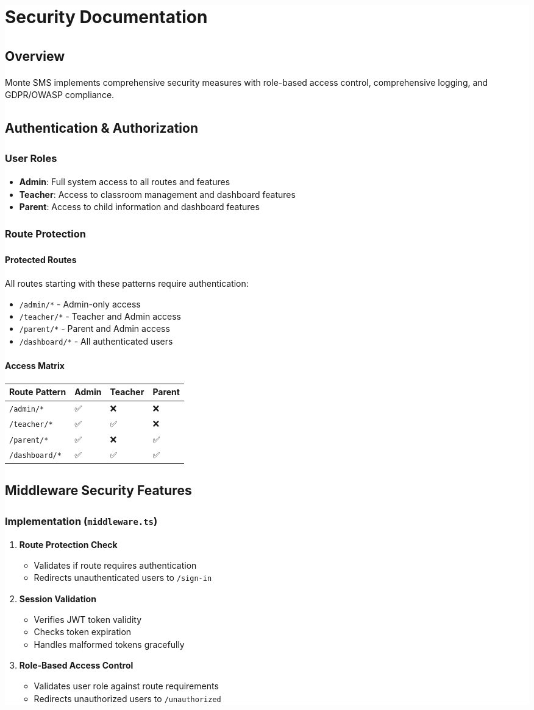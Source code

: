 # Security Documentation

## Overview

Monte SMS implements comprehensive security measures with role-based access control, comprehensive logging, and GDPR/OWASP compliance.

## Authentication & Authorization

### User Roles
- **Admin**: Full system access to all routes and features
- **Teacher**: Access to classroom management and dashboard features
- **Parent**: Access to child information and dashboard features

### Route Protection

#### Protected Routes
All routes starting with these patterns require authentication:
- `/admin/*` - Admin-only access
- `/teacher/*` - Teacher and Admin access
- `/parent/*` - Parent and Admin access
- `/dashboard/*` - All authenticated users

#### Access Matrix
| Route Pattern | Admin | Teacher | Parent |
|---------------|-------|---------|--------|
| `/admin/*`    | ✅    | ❌      | ❌     |
| `/teacher/*`  | ✅    | ✅      | ❌     |
| `/parent/*`   | ✅    | ❌      | ✅     |
| `/dashboard/*`| ✅    | ✅      | ✅     |

## Middleware Security Features

### Implementation (`middleware.ts`)

1. **Route Protection Check**
   - Validates if route requires authentication
   - Redirects unauthenticated users to `/sign-in`

2. **Session Validation**
   - Verifies JWT token validity
   - Checks token expiration
   - Handles malformed tokens gracefully

3. **Role-Based Access Control**
   - Validates user role against route requirements
   - Redirects unauthorized users to `/unauthorized`
